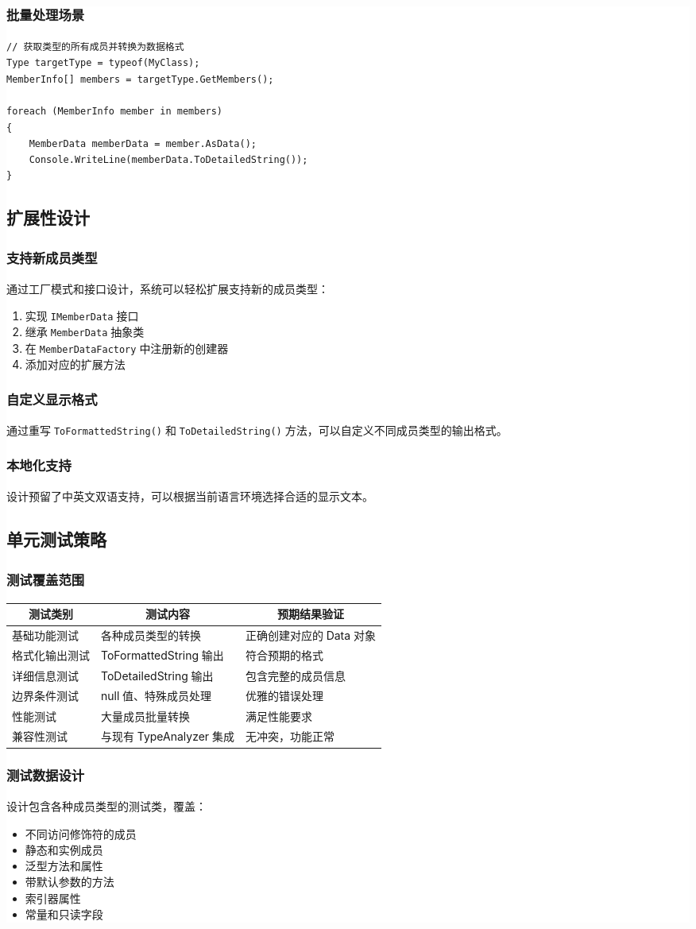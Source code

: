 ### 批量处理场景

```
// 获取类型的所有成员并转换为数据格式
Type targetType = typeof(MyClass);
MemberInfo[] members = targetType.GetMembers();

foreach (MemberInfo member in members)
{
    MemberData memberData = member.AsData();
    Console.WriteLine(memberData.ToDetailedString());
}
```

## 扩展性设计

### 支持新成员类型

通过工厂模式和接口设计，系统可以轻松扩展支持新的成员类型：

1. 实现 `IMemberData` 接口
2. 继承 `MemberData` 抽象类
3. 在 `MemberDataFactory` 中注册新的创建器
4. 添加对应的扩展方法

### 自定义显示格式

通过重写 `ToFormattedString()` 和 `ToDetailedString()` 方法，可以自定义不同成员类型的输出格式。

### 本地化支持

设计预留了中英文双语支持，可以根据当前语言环境选择合适的显示文本。

## 单元测试策略

### 测试覆盖范围

| 测试类别 | 测试内容 | 预期结果验证 |
|----------|----------|--------------|
| 基础功能测试 | 各种成员类型的转换 | 正确创建对应的 Data 对象 |
| 格式化输出测试 | ToFormattedString 输出 | 符合预期的格式 |
| 详细信息测试 | ToDetailedString 输出 | 包含完整的成员信息 |
| 边界条件测试 | null 值、特殊成员处理 | 优雅的错误处理 |
| 性能测试 | 大量成员批量转换 | 满足性能要求 |
| 兼容性测试 | 与现有 TypeAnalyzer 集成 | 无冲突，功能正常 |

### 测试数据设计

设计包含各种成员类型的测试类，覆盖：
- 不同访问修饰符的成员
- 静态和实例成员
- 泛型方法和属性
- 带默认参数的方法
- 索引器属性
- 常量和只读字段